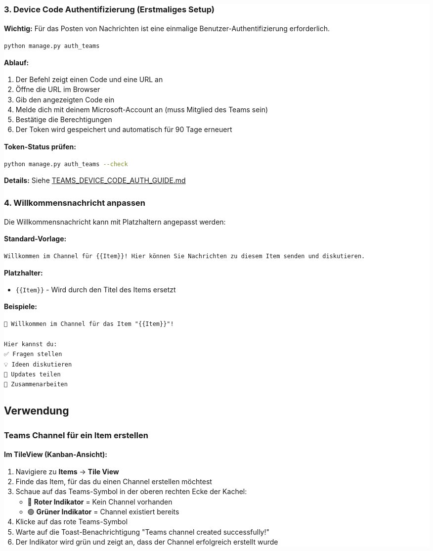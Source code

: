 ### 3. Device Code Authentifizierung (Erstmaliges Setup)

**Wichtig:** Für das Posten von Nachrichten ist eine einmalige Benutzer-Authentifizierung erforderlich.

```bash
python manage.py auth_teams
```

**Ablauf:**
1. Der Befehl zeigt einen Code und eine URL an
2. Öffne die URL im Browser
3. Gib den angezeigten Code ein
4. Melde dich mit deinem Microsoft-Account an (muss Mitglied des Teams sein)
5. Bestätige die Berechtigungen
6. Der Token wird gespeichert und automatisch für 90 Tage erneuert

**Token-Status prüfen:**
```bash
python manage.py auth_teams --check
```

**Details:** Siehe [TEAMS_DEVICE_CODE_AUTH_GUIDE.md](TEAMS_DEVICE_CODE_AUTH_GUIDE.md)

### 4. Willkommensnachricht anpassen

Die Willkommensnachricht kann mit Platzhaltern angepasst werden:

**Standard-Vorlage:**
```
Willkommen im Channel für {{Item}}! Hier können Sie Nachrichten zu diesem Item senden und diskutieren.
```

**Platzhalter:**
- `{{Item}}` - Wird durch den Titel des Items ersetzt

**Beispiele:**
```
🎉 Willkommen im Channel für das Item "{{Item}}"!

Hier kannst du:
✅ Fragen stellen
💡 Ideen diskutieren
📝 Updates teilen
🤝 Zusammenarbeiten
```

## Verwendung

### Teams Channel für ein Item erstellen

**Im TileView (Kanban-Ansicht):**

1. Navigiere zu **Items** → **Tile View**
2. Finde das Item, für das du einen Channel erstellen möchtest
3. Schaue auf das Teams-Symbol in der oberen rechten Ecke der Kachel:
   - 🔴 **Roter Indikator** = Kein Channel vorhanden
   - 🟢 **Grüner Indikator** = Channel existiert bereits
4. Klicke auf das rote Teams-Symbol
5. Warte auf die Toast-Benachrichtigung "Teams channel created successfully!"
6. Der Indikator wird grün und zeigt an, dass der Channel erfolgreich erstellt wurde
